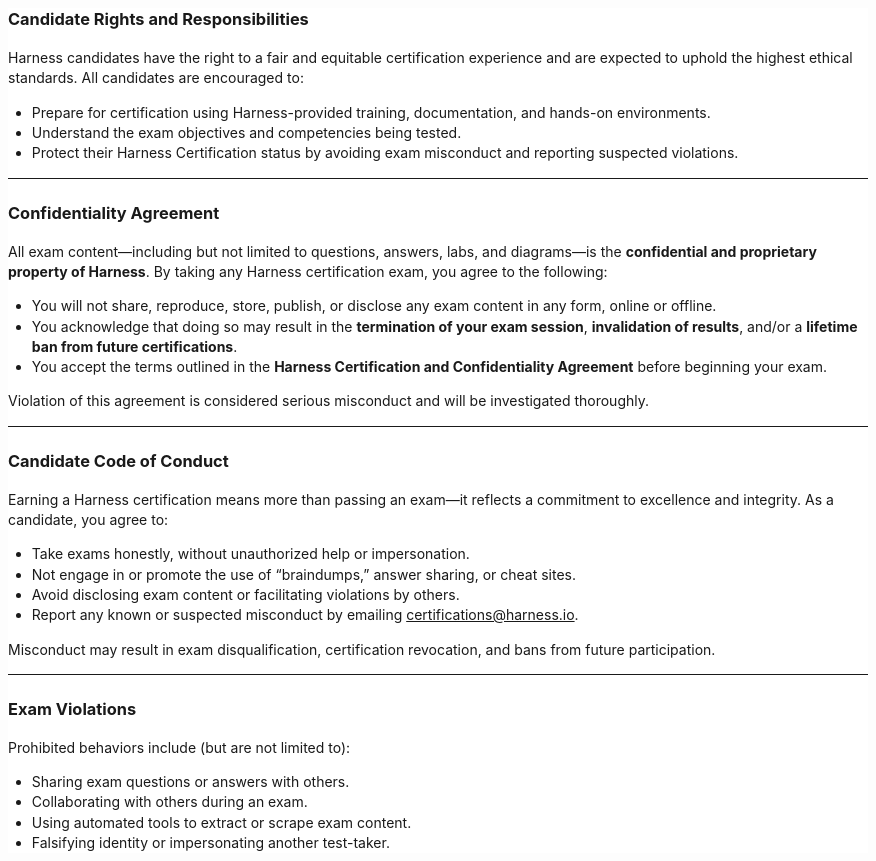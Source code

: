 
### Candidate Rights and Responsibilities

Harness candidates have the right to a fair and equitable certification experience and are expected to uphold the highest ethical standards. All candidates are encouraged to:

- Prepare for certification using Harness-provided training, documentation, and hands-on environments.
- Understand the exam objectives and competencies being tested.
- Protect their Harness Certification status by avoiding exam misconduct and reporting suspected violations.

---

### Confidentiality Agreement

All exam content—including but not limited to questions, answers, labs, and diagrams—is the **confidential and proprietary property of Harness**. By taking any Harness certification exam, you agree to the following:

- You will not share, reproduce, store, publish, or disclose any exam content in any form, online or offline.
- You acknowledge that doing so may result in the **termination of your exam session**, **invalidation of results**, and/or a **lifetime ban from future certifications**.
- You accept the terms outlined in the **Harness Certification and Confidentiality Agreement** before beginning your exam.

Violation of this agreement is considered serious misconduct and will be investigated thoroughly.

---

### Candidate Code of Conduct

Earning a Harness certification means more than passing an exam—it reflects a commitment to excellence and integrity. As a candidate, you agree to:

- Take exams honestly, without unauthorized help or impersonation.
- Not engage in or promote the use of “braindumps,” answer sharing, or cheat sites.
- Avoid disclosing exam content or facilitating violations by others.
- Report any known or suspected misconduct by emailing [certifications@harness.io](mailto:certifications@harness.io).

Misconduct may result in exam disqualification, certification revocation, and bans from future participation.

---

### Exam Violations

Prohibited behaviors include (but are not limited to):

- Sharing exam questions or answers with others.
- Collaborating with others during an exam.
- Using automated tools to extract or scrape exam content.
- Falsifying identity or impersonating another test-taker.
